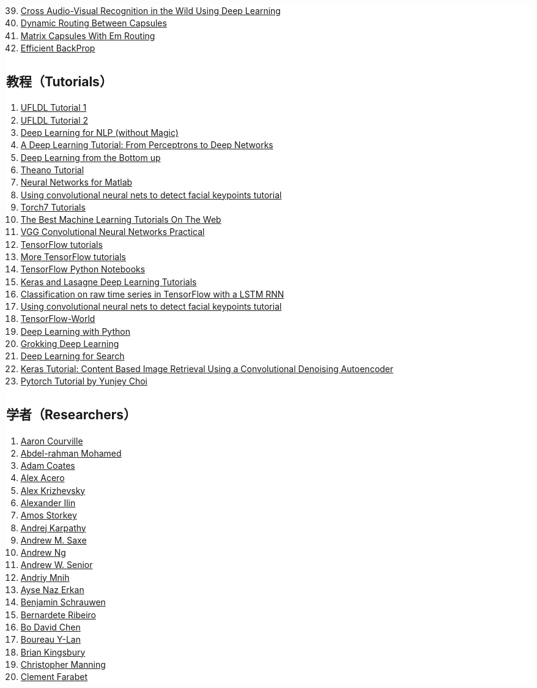 39. [Cross Audio-Visual Recognition in the Wild Using Deep Learning](https://arxiv.org/abs/1706.05739)
40. [Dynamic Routing Between Capsules](https://arxiv.org/abs/1710.09829)
41. [Matrix Capsules With Em Routing](https://openreview.net/pdf?id=HJWLfGWRb)
42. [Efficient BackProp](http://yann.lecun.com/exdb/publis/pdf/lecun-98b.pdf)

## 教程（Tutorials）

1. [UFLDL Tutorial 1](http://deeplearning.stanford.edu/wiki/index.php/UFLDL_Tutorial)
2. [UFLDL Tutorial 2](http://ufldl.stanford.edu/tutorial/supervised/LinearRegression/)
3. [Deep Learning for NLP (without Magic)](http://www.socher.org/index.php/DeepLearningTutorial/DeepLearningTutorial)
4. [A Deep Learning Tutorial: From Perceptrons to Deep Networks](http://www.toptal.com/machine-learning/an-introduction-to-deep-learning-from-perceptrons-to-deep-networks)
5. [Deep Learning from the Bottom up](http://www.metacademy.org/roadmaps/rgrosse/deep_learning)
6. [Theano Tutorial](http://deeplearning.net/tutorial/deeplearning.pdf)
7. [Neural Networks for Matlab](http://uk.mathworks.com/help/pdf_doc/nnet/nnet_ug.pdf)
8. [Using convolutional neural nets to detect facial keypoints tutorial](http://danielnouri.org/notes/2014/12/17/using-convolutional-neural-nets-to-detect-facial-keypoints-tutorial/)
9. [Torch7 Tutorials](https://github.com/clementfarabet/ipam-tutorials/tree/master/th_tutorials)
10. [The Best Machine Learning Tutorials On The Web](https://github.com/josephmisiti/machine-learning-module)
11. [VGG Convolutional Neural Networks Practical](http://www.robots.ox.ac.uk/~vgg/practicals/cnn/index.html)
12. [TensorFlow tutorials](https://github.com/nlintz/TensorFlow-Tutorials)
13. [More TensorFlow tutorials](https://github.com/pkmital/tensorflow_tutorials)
14. [TensorFlow Python Notebooks](https://github.com/aymericdamien/TensorFlow-Examples)
15. [Keras and Lasagne Deep Learning Tutorials](https://github.com/Vict0rSch/deep_learning)
16. [Classification on raw time series in TensorFlow with a LSTM RNN](https://github.com/guillaume-chevalier/LSTM-Human-Activity-Recognition)
17. [Using convolutional neural nets to detect facial keypoints tutorial](http://danielnouri.org/notes/2014/12/17/using-convolutional-neural-nets-to-detect-facial-keypoints-tutorial/)
18. [TensorFlow-World](https://github.com/astorfi/TensorFlow-World)
19. [Deep Learning with Python](https://www.manning.com/books/deep-learning-with-python)
20. [Grokking Deep Learning](https://www.manning.com/books/grokking-deep-learning)
21. [Deep Learning for Search](https://www.manning.com/books/deep-learning-for-search)
22. [Keras Tutorial: Content Based Image Retrieval Using a Convolutional Denoising Autoencoder](https://blog.sicara.com/keras-tutorial-content-based-image-retrieval-convolutional-denoising-autoencoder-dc91450cc511)
23. [Pytorch Tutorial by Yunjey Choi](https://github.com/yunjey/pytorch-tutorial)

## 学者（Researchers）

1. [Aaron Courville](http://aaroncourville.wordpress.com)
2. [Abdel-rahman Mohamed](http://www.cs.toronto.edu/~asamir/)
3. [Adam Coates](http://cs.stanford.edu/~acoates/)
4. [Alex Acero](http://research.microsoft.com/en-us/people/alexac/)
5. [Alex Krizhevsky](http://www.cs.utoronto.ca/~kriz/index.html)
6. [Alexander Ilin](http://users.ics.aalto.fi/alexilin/)
7. [Amos Storkey](http://homepages.inf.ed.ac.uk/amos/)
8. [Andrej Karpathy](http://cs.stanford.edu/~karpathy/)
9. [Andrew M. Saxe](http://www.stanford.edu/~asaxe/)
10. [Andrew Ng](http://www.cs.stanford.edu/people/ang/)
11. [Andrew W. Senior](http://research.google.com/pubs/author37792.html)
12. [Andriy Mnih](http://www.gatsby.ucl.ac.uk/~amnih/)
13. [Ayse Naz Erkan](http://www.cs.nyu.edu/~naz/)
14. [Benjamin Schrauwen](http://reslab.elis.ugent.be/benjamin)
15. [Bernardete Ribeiro](https://www.cisuc.uc.pt/people/show/2020)
16. [Bo David Chen](http://vision.caltech.edu/~bchen3/Site/Bo_David_Chen.html)
17. [Boureau Y-Lan](http://cs.nyu.edu/~ylan/)
18. [Brian Kingsbury](http://researcher.watson.ibm.com/researcher/view.php?person=us-bedk)
19. [Christopher Manning](http://nlp.stanford.edu/~manning/)
20. [Clement Farabet](http://www.clement.farabet.net/)